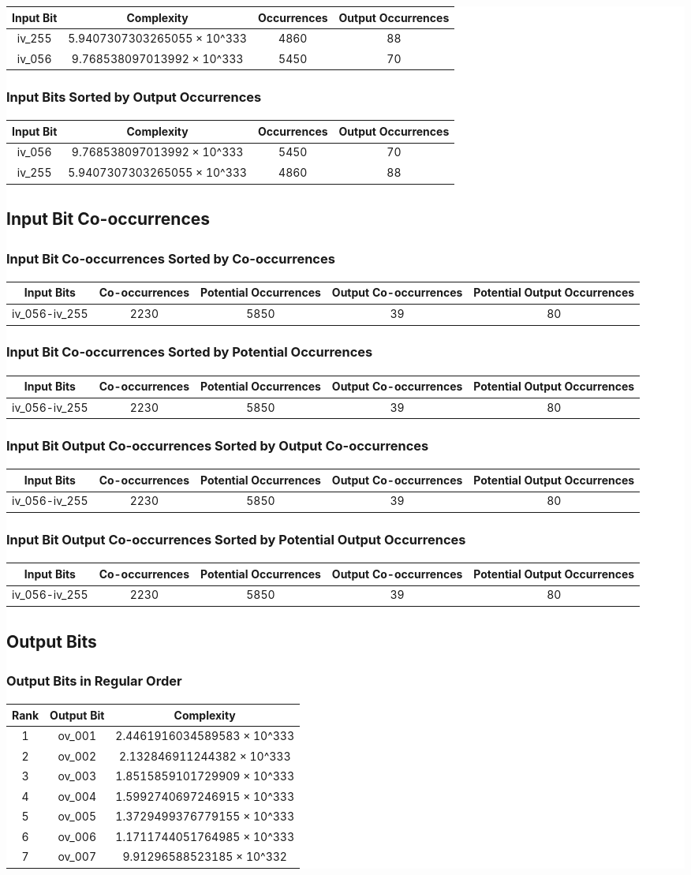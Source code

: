 | Input Bit | Complexity | Occurrences | Output Occurrences |
|:---------:|:----------:|:-----------:|:------------------:|
| iv_255 | 5.9407307303265055 × 10^333 | 4860 | 88 |
| iv_056 | 9.768538097013992 × 10^333 | 5450 | 70 |

### Input Bits Sorted by Output Occurrences

| Input Bit | Complexity | Occurrences | Output Occurrences |
|:---------:|:----------:|:-----------:|:------------------:|
| iv_056 | 9.768538097013992 × 10^333 | 5450 | 70 |
| iv_255 | 5.9407307303265055 × 10^333 | 4860 | 88 |

## Input Bit Co-occurrences

### Input Bit Co-occurrences Sorted by Co-occurrences

| Input Bits | Co-occurrences | Potential Occurrences | Output Co-occurrences | Potential Output Occurrences |
|:----------:|:--------------:|:---------------------:|:---------------------:|:----------------------------:|
| iv_056-iv_255 | 2230 | 5850 | 39 | 80 |

### Input Bit Co-occurrences Sorted by Potential Occurrences

| Input Bits | Co-occurrences | Potential Occurrences | Output Co-occurrences | Potential Output Occurrences |
|:----------:|:--------------:|:---------------------:|:---------------------:|:----------------------------:|
| iv_056-iv_255 | 2230 | 5850 | 39 | 80 |

### Input Bit Output Co-occurrences Sorted by Output Co-occurrences

| Input Bits | Co-occurrences | Potential Occurrences | Output Co-occurrences | Potential Output Occurrences |
|:----------:|:--------------:|:---------------------:|:---------------------:|:----------------------------:|
| iv_056-iv_255 | 2230 | 5850 | 39 | 80 |

### Input Bit Output Co-occurrences Sorted by Potential Output Occurrences

| Input Bits | Co-occurrences | Potential Occurrences | Output Co-occurrences | Potential Output Occurrences |
|:----------:|:--------------:|:---------------------:|:---------------------:|:----------------------------:|
| iv_056-iv_255 | 2230 | 5850 | 39 | 80 |

## Output Bits

### Output Bits in Regular Order

| Rank | Output Bit | Complexity |
|:----:|:----------:|:----------:|
| 1 | ov_001 | 2.4461916034589583 × 10^333 |
| 2 | ov_002 | 2.132846911244382 × 10^333 |
| 3 | ov_003 | 1.8515859101729909 × 10^333 |
| 4 | ov_004 | 1.5992740697246915 × 10^333 |
| 5 | ov_005 | 1.3729499376779155 × 10^333 |
| 6 | ov_006 | 1.1711744051764985 × 10^333 |
| 7 | ov_007 | 9.91296588523185 × 10^332 |